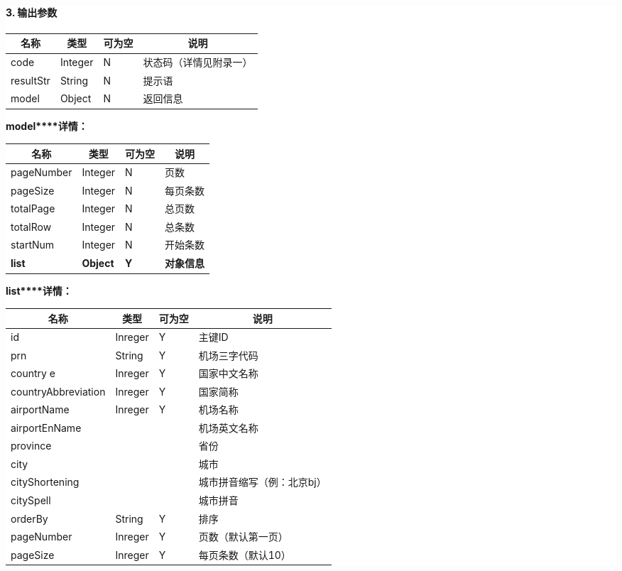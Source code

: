  

#### 3. 输出参数

| **名称**  | **类型** | **可为空** | **说明**               |
| --------- | -------- | ---------- | ---------------------- |
| code      | Integer  | N          | 状态码（详情见附录一） |
| resultStr | String   | N          | 提示语                 |
| model     | Object   | N          | 返回信息               |

 

**model****详情：**

| **名称**   | **类型**   | **可为空** | **说明**     |
| ---------- | ---------- | ---------- | ------------ |
| pageNumber | Integer    | N          | 页数         |
| pageSize   | Integer    | N          | 每页条数     |
| totalPage  | Integer    | N          | 总页数       |
| totalRow   | Integer    | N          | 总条数       |
| startNum   | Integer    | N          | 开始条数     |
| **list**   | **Object** | **Y**      | **对象信息** |

 

**list****详情：**

| **名称**            | **类型** | **可为空** | **说明**                   |
| ------------------- | -------- | ---------- | -------------------------- |
| id                  | Inreger  | Y          | 主键ID                     |
| prn                 | String   | Y          | 机场三字代码               |
| country e           | Inreger  | Y          | 国家中文名称               |
| countryAbbreviation | Inreger  | Y          | 国家简称                   |
| airportName         | Inreger  | Y          | 机场名称                   |
| airportEnName       |          |            | 机场英文名称               |
| province            |          |            | 省份                       |
| city                |          |            | 城市                       |
| cityShortening      |          |            | 城市拼音缩写（例：北京bj） |
| citySpell           |          |            | 城市拼音                   |
| orderBy             | String   | Y          | 排序                       |
| pageNumber          | Inreger  | Y          | 页数（默认第一页）         |
| pageSize            | Inreger  | Y          | 每页条数（默认10）         |
